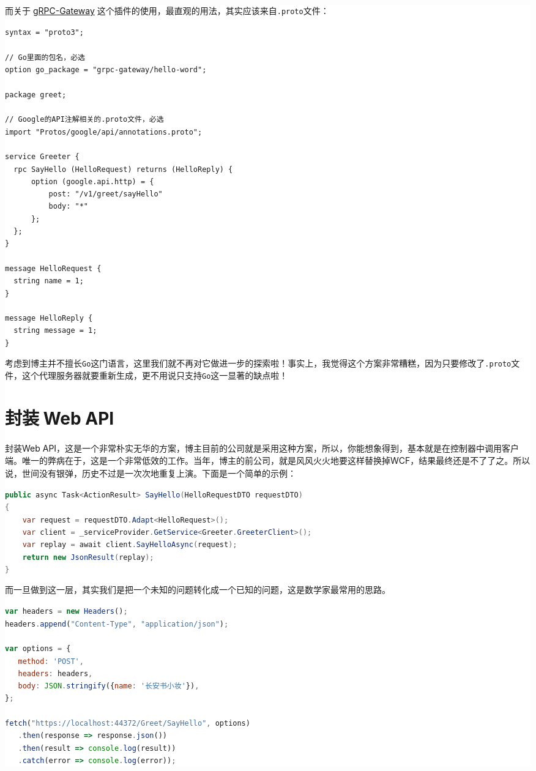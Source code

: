 而关于 [gRPC-Gateway](https://github.com/grpc-ecosystem/grpc-gateway) 这个插件的使用，最直观的用法，其实应该来自`.proto`文件：

```
syntax = "proto3";

// Go里面的包名，必选
option go_package = "grpc-gateway/hello-word";

package greet;

// Google的API注解相关的.proto文件，必选
import "Protos/google/api/annotations.proto";

service Greeter {
  rpc SayHello (HelloRequest) returns (HelloReply) {
      option (google.api.http) = { 
          post: "/v1/greet/sayHello"
          body: "*" 
      };
  };
}

message HelloRequest {
  string name = 1;
}

message HelloReply {
  string message = 1;
}
```

考虑到博主并不擅长`Go`这门语言，这里我们就不再对它做进一步的探索啦！事实上，我觉得这个方案非常糟糕，因为只要修改了`.proto`文件，这个代理服务器就要重新生成，更不用说只支持`Go`这一显著的缺点啦！

# 封装 Web API

封装Web API，这是一个非常朴实无华的方案，博主目前的公司就是采用这种方案，所以，你能想象得到，基本就是在控制器中调用客户端。唯一的弊病在于，这是一个非常低效的工作。当年，博主的前公司，就是风风火火地要这样替换掉WCF，结果最终还是不了了之。所以说，世间没有银弹，历史不过是一次次地重复上演。下面是一个简单的示例：

```csharp
public async Task<ActionResult> SayHello(HelloRequestDTO requestDTO)
{
    var request = requestDTO.Adapt<HelloRequest>();
    var client = _serviceProvider.GetService<Greeter.GreeterClient>();
    var replay = await client.SayHelloAsync(request);
    return new JsonResult(replay);
}
```

而一旦做到这一层，其实我们是把一个未知的问题转化成一个已知的问题，这是数学家最常用的思路。

```javascript
var headers = new Headers();
headers.append("Content-Type", "application/json");

var options = {
   method: 'POST',
   headers: headers,
   body: JSON.stringify({name: '长安书小妆'}),
};

fetch("https://localhost:44372/Greet/SayHello", options)
   .then(response => response.json())
   .then(result => console.log(result))
   .catch(error => console.log(error));
```
